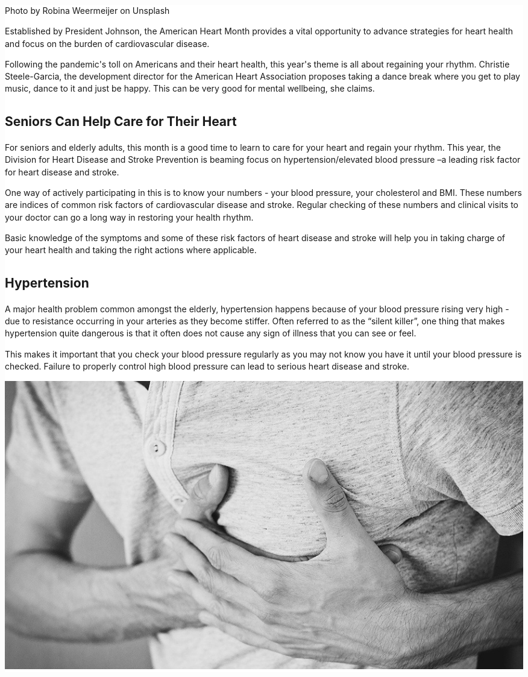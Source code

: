 Photo by Robina Weermeijer on Unsplash

Established by President Johnson, the American Heart Month provides a vital opportunity to advance strategies for heart health and focus on the burden of cardiovascular disease.

Following the pandemic's toll on Americans and their heart health, this year's theme is all about regaining your rhythm. Christie Steele-Garcia, the development director for the American Heart Association proposes taking a dance break where you get to play music, dance to it and just be happy. This can be very good for mental wellbeing, she claims.

Seniors Can Help Care for Their Heart
-------------------------------------

For seniors and elderly adults, this month is a good time to learn to care for your heart and regain your rhythm. This year, the Division for Heart Disease and Stroke Prevention is beaming focus on hypertension/elevated blood pressure –a leading risk factor for heart disease and stroke.

One way of actively participating in this is to know your numbers - your blood pressure, your cholesterol and BMI. These numbers are indices of common risk factors of cardiovascular disease and stroke. Regular checking of these numbers and clinical visits to your doctor can go a long way in restoring your health rhythm.

Basic knowledge of the symptoms and some of these risk factors of heart disease and stroke will help you in taking charge of your heart health and taking the right actions where applicable.

Hypertension
------------

A major health problem common amongst the elderly, hypertension happens because of your blood pressure rising very high -due to resistance occurring in your arteries as they become stiffer. Often referred to as the “silent killer”, one thing that makes hypertension quite dangerous is that it often does not cause any sign of illness that you can see or feel.

This makes it important that you check your blood pressure regularly as you may not know you have it until your blood pressure is checked. Failure to properly control high blood pressure can lead to serious heart disease and stroke.

![man suffering from heart attack](/src/assets/images/blog/2022/man-gb372ae2ba_1280.jpg)
